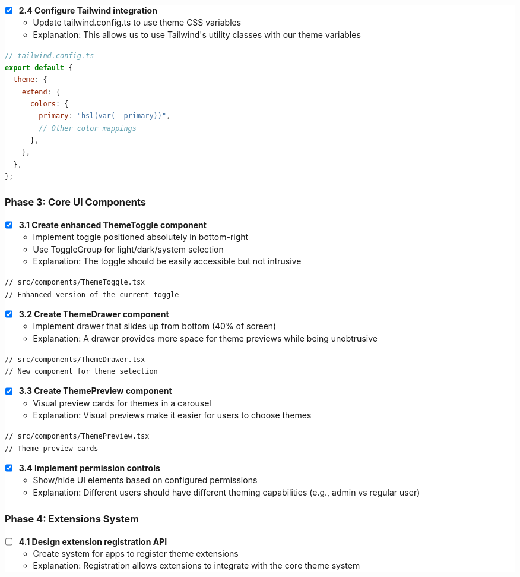 - [x] **2.4 Configure Tailwind integration**
  - Update tailwind.config.ts to use theme CSS variables
  - Explanation: This allows us to use Tailwind's utility classes with our theme variables

```js
// tailwind.config.ts
export default {
  theme: {
    extend: {
      colors: {
        primary: "hsl(var(--primary))",
        // Other color mappings
      },
    },
  },
};
```

### Phase 3: Core UI Components

- [x] **3.1 Create enhanced ThemeToggle component**
  - Implement toggle positioned absolutely in bottom-right
  - Use ToggleGroup for light/dark/system selection
  - Explanation: The toggle should be easily accessible but not intrusive

```tsx
// src/components/ThemeToggle.tsx
// Enhanced version of the current toggle
```

- [x] **3.2 Create ThemeDrawer component**
  - Implement drawer that slides up from bottom (40% of screen)
  - Explanation: A drawer provides more space for theme previews while being unobtrusive

```tsx
// src/components/ThemeDrawer.tsx
// New component for theme selection
```

- [x] **3.3 Create ThemePreview component**
  - Visual preview cards for themes in a carousel
  - Explanation: Visual previews make it easier for users to choose themes

```tsx
// src/components/ThemePreview.tsx
// Theme preview cards
```

- [x] **3.4 Implement permission controls**
  - Show/hide UI elements based on configured permissions
  - Explanation: Different users should have different theming capabilities (e.g., admin vs regular user)

### Phase 4: Extensions System

- [ ] **4.1 Design extension registration API**
  - Create system for apps to register theme extensions
  - Explanation: Registration allows extensions to integrate with the core theme system
